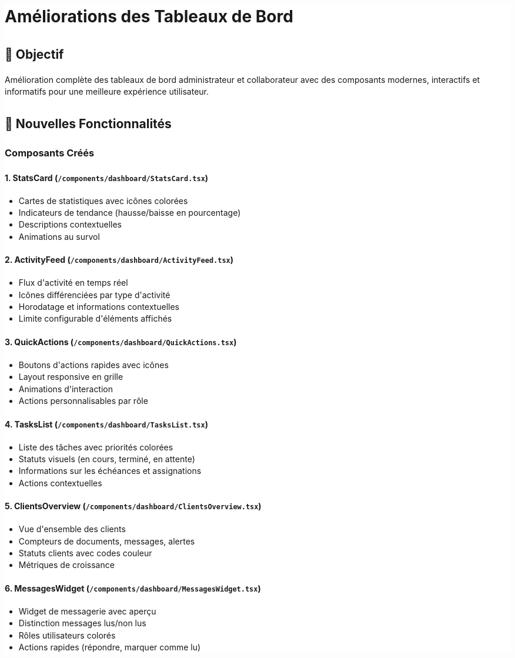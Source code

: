 # Améliorations des Tableaux de Bord

## 🎯 Objectif

Amélioration complète des tableaux de bord administrateur et collaborateur avec des composants modernes, interactifs et informatifs pour une meilleure expérience utilisateur.

## 🚀 Nouvelles Fonctionnalités

### Composants Créés

#### 1. **StatsCard** (`/components/dashboard/StatsCard.tsx`)
- Cartes de statistiques avec icônes colorées
- Indicateurs de tendance (hausse/baisse en pourcentage)
- Descriptions contextuelles
- Animations au survol

#### 2. **ActivityFeed** (`/components/dashboard/ActivityFeed.tsx`)
- Flux d'activité en temps réel
- Icônes différenciées par type d'activité
- Horodatage et informations contextuelles
- Limite configurable d'éléments affichés

#### 3. **QuickActions** (`/components/dashboard/QuickActions.tsx`)
- Boutons d'actions rapides avec icônes
- Layout responsive en grille
- Animations d'interaction
- Actions personnalisables par rôle

#### 4. **TasksList** (`/components/dashboard/TasksList.tsx`)
- Liste des tâches avec priorités colorées
- Statuts visuels (en cours, terminé, en attente)
- Informations sur les échéances et assignations
- Actions contextuelles

#### 5. **ClientsOverview** (`/components/dashboard/ClientsOverview.tsx`)
- Vue d'ensemble des clients
- Compteurs de documents, messages, alertes
- Statuts clients avec codes couleur
- Métriques de croissance

#### 6. **MessagesWidget** (`/components/dashboard/MessagesWidget.tsx`)
- Widget de messagerie avec aperçu
- Distinction messages lus/non lus
- Rôles utilisateurs colorés
- Actions rapides (répondre, marquer comme lu)
